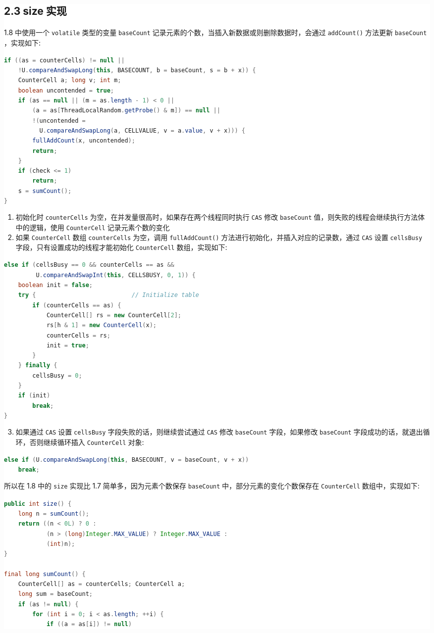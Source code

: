 ## 2.3 size 实现

1.8 中使用一个 `volatile` 类型的变量 `baseCount` 记录元素的个数，当插入新数据或则删除数据时，会通过 `addCount()` 方法更新 `baseCount` ，实现如下:  
```java
if ((as = counterCells) != null ||
    !U.compareAndSwapLong(this, BASECOUNT, b = baseCount, s = b + x)) {
    CounterCell a; long v; int m;
    boolean uncontended = true;
    if (as == null || (m = as.length - 1) < 0 ||
        (a = as[ThreadLocalRandom.getProbe() & m]) == null ||
        !(uncontended =
          U.compareAndSwapLong(a, CELLVALUE, v = a.value, v + x))) {
        fullAddCount(x, uncontended);
        return;
    }
    if (check <= 1)
        return;
    s = sumCount();
}
```
1. 初始化时 `counterCells` 为空，在并发量很高时，如果存在两个线程同时执行 `CAS` 修改 `baseCount` 值，则失败的线程会继续执行方法体中的逻辑，使用 `CounterCell` 记录元素个数的变化
2. 如果 `CounterCell` 数组 `counterCells` 为空，调用 `fullAddCount()` 方法进行初始化，并插入对应的记录数，通过 `CAS` 设置 `cellsBusy` 字段，只有设置成功的线程才能初始化 `CounterCell` 数组，实现如下:  
```java
else if (cellsBusy == 0 && counterCells == as &&
         U.compareAndSwapInt(this, CELLSBUSY, 0, 1)) {
    boolean init = false;
    try {                           // Initialize table
        if (counterCells == as) {
            CounterCell[] rs = new CounterCell[2];
            rs[h & 1] = new CounterCell(x);
            counterCells = rs;
            init = true;
        }
    } finally {
        cellsBusy = 0;
    }
    if (init)
        break;
}
```
3. 如果通过 `CAS` 设置 `cellsBusy` 字段失败的话，则继续尝试通过 `CAS` 修改 `baseCount` 字段，如果修改 `baseCount` 字段成功的话，就退出循环，否则继续循环插入 `CounterCell` 对象:
```java
else if (U.compareAndSwapLong(this, BASECOUNT, v = baseCount, v + x))
    break; 
```
所以在 1.8 中的 `size` 实现比 1.7 简单多，因为元素个数保存 `baseCount` 中，部分元素的变化个数保存在 `CounterCell` 数组中，实现如下:
```java
public int size() {
    long n = sumCount();
    return ((n < 0L) ? 0 :
            (n > (long)Integer.MAX_VALUE) ? Integer.MAX_VALUE :
            (int)n);
}

final long sumCount() {
    CounterCell[] as = counterCells; CounterCell a;
    long sum = baseCount;
    if (as != null) {
        for (int i = 0; i < as.length; ++i) {
            if ((a = as[i]) != null)
```

[0]: https://leran2deeplearnjavawebtech.oss-cn-beijing.aliyuncs.com/background/2014-04-27%E5%AD%A6%E6%A0%A1%E6%93%8D%E5%9C%BA%E5%80%92%E5%BD%B11.jpg
[1]: https://leran2deeplearnjavawebtech.oss-cn-beijing.aliyuncs.com/%E8%BD%AC%E8%BD%BD/ConcurrentHashMap1.png
[2]: https://leran2deeplearnjavawebtech.oss-cn-beijing.aliyuncs.com/%E8%BD%AC%E8%BD%BD/ConcurrentHashMap2.png